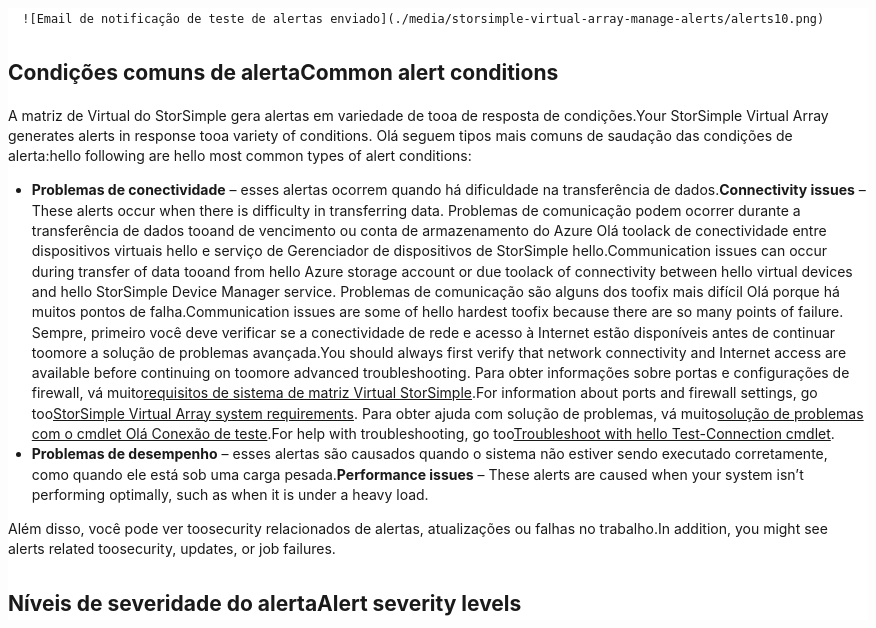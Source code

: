       ![Email de notificação de teste de alertas enviado](./media/storsimple-virtual-array-manage-alerts/alerts10.png)

## <a name="common-alert-conditions"></a><span data-ttu-id="df875-140">Condições comuns de alerta</span><span class="sxs-lookup"><span data-stu-id="df875-140">Common alert conditions</span></span>

<span data-ttu-id="df875-141">A matriz de Virtual do StorSimple gera alertas em variedade de tooa de resposta de condições.</span><span class="sxs-lookup"><span data-stu-id="df875-141">Your StorSimple Virtual Array generates alerts in response tooa variety of conditions.</span></span> <span data-ttu-id="df875-142">Olá seguem tipos mais comuns de saudação das condições de alerta:</span><span class="sxs-lookup"><span data-stu-id="df875-142">hello following are hello most common types of alert conditions:</span></span>

* <span data-ttu-id="df875-143">**Problemas de conectividade** – esses alertas ocorrem quando há dificuldade na transferência de dados.</span><span class="sxs-lookup"><span data-stu-id="df875-143">**Connectivity issues** – These alerts occur when there is difficulty in transferring data.</span></span> <span data-ttu-id="df875-144">Problemas de comunicação podem ocorrer durante a transferência de dados tooand de vencimento ou conta de armazenamento do Azure Olá toolack de conectividade entre dispositivos virtuais hello e serviço de Gerenciador de dispositivos de StorSimple hello.</span><span class="sxs-lookup"><span data-stu-id="df875-144">Communication issues can occur during transfer of data tooand from hello Azure storage account or due toolack of connectivity between hello virtual devices and hello StorSimple Device Manager service.</span></span> <span data-ttu-id="df875-145">Problemas de comunicação são alguns dos toofix mais difícil Olá porque há muitos pontos de falha.</span><span class="sxs-lookup"><span data-stu-id="df875-145">Communication issues are some of hello hardest toofix because there are so many points of failure.</span></span> <span data-ttu-id="df875-146">Sempre, primeiro você deve verificar se a conectividade de rede e acesso à Internet estão disponíveis antes de continuar toomore a solução de problemas avançada.</span><span class="sxs-lookup"><span data-stu-id="df875-146">You should always first verify that network connectivity and Internet access are available before continuing on toomore advanced troubleshooting.</span></span> <span data-ttu-id="df875-147">Para obter informações sobre portas e configurações de firewall, vá muito[requisitos de sistema de matriz Virtual StorSimple](storsimple-ova-system-requirements.md).</span><span class="sxs-lookup"><span data-stu-id="df875-147">For information about ports and firewall settings, go too[StorSimple Virtual Array system requirements](storsimple-ova-system-requirements.md).</span></span> <span data-ttu-id="df875-148">Para obter ajuda com solução de problemas, vá muito[solução de problemas com o cmdlet Olá Conexão de teste](storsimple-troubleshoot-deployment.md).</span><span class="sxs-lookup"><span data-stu-id="df875-148">For help with troubleshooting, go too[Troubleshoot with hello Test-Connection cmdlet](storsimple-troubleshoot-deployment.md).</span></span>
* <span data-ttu-id="df875-149">**Problemas de desempenho** – esses alertas são causados quando o sistema não estiver sendo executado corretamente, como quando ele está sob uma carga pesada.</span><span class="sxs-lookup"><span data-stu-id="df875-149">**Performance issues** – These alerts are caused when your system isn’t performing optimally, such as when it is under a heavy load.</span></span>

<span data-ttu-id="df875-150">Além disso, você pode ver toosecurity relacionados de alertas, atualizações ou falhas no trabalho.</span><span class="sxs-lookup"><span data-stu-id="df875-150">In addition, you might see alerts related toosecurity, updates, or job failures.</span></span>

## <a name="alert-severity-levels"></a><span data-ttu-id="df875-151">Níveis de severidade do alerta</span><span class="sxs-lookup"><span data-stu-id="df875-151">Alert severity levels</span></span>
